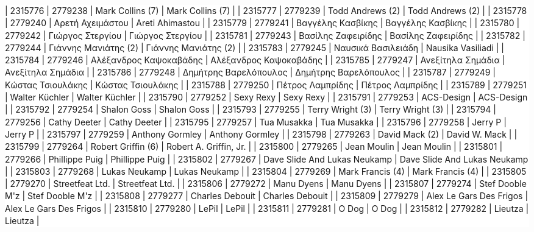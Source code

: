 | 2315776 | 2779238 | Mark Collins (7) | Mark Collins (7) |
| 2315777 | 2779239 | Todd Andrews (2) | Todd Andrews (2) |
| 2315778 | 2779240 | Αρετή Αχειμάστου | Areti Ahimastou |
| 2315779 | 2779241 | Βαγγέλης Κασβίκης | Βαγγέλης Κασβίκης |
| 2315780 | 2779242 | Γιώργος Στεργίου | Γιώργος Στεργίου |
| 2315781 | 2779243 | Βασίλης Ζαφειρίδης | Βασίλης Ζαφειρίδης |
| 2315782 | 2779244 | Γιάννης Μανιάτης (2) | Γιάννης Μανιάτης (2) |
| 2315783 | 2779245 | Ναυσικά Βασιλειάδη | Nausika Vasiliadi |
| 2315784 | 2779246 | Αλέξανδρος Καψοκαβάδης | Αλέξανδρος Καψοκαβάδης |
| 2315785 | 2779247 | Ανεξίτηλα Σημάδια | Ανεξίτηλα Σημάδια |
| 2315786 | 2779248 | Δημήτρης Βαρελόπουλος | Δημήτρης Βαρελόπουλος |
| 2315787 | 2779249 | Κώστας Τσιουλάκης | Κώστας Τσιουλάκης |
| 2315788 | 2779250 | Πέτρος Λαμπρίδης | Πέτρος Λαμπρίδης |
| 2315789 | 2779251 | Walter Küchler | Walter Küchler |
| 2315790 | 2779252 | Sexy Rexy | Sexy Rexy |
| 2315791 | 2779253 | ACS-Design | ACS-Design |
| 2315792 | 2779254 | Shalon Goss | Shalon Goss |
| 2315793 | 2779255 | Terry Wright (3) | Terry Wright (3) |
| 2315794 | 2779256 | Cathy Deeter | Cathy Deeter |
| 2315795 | 2779257 | Tua Musakka | Tua Musakka |
| 2315796 | 2779258 | Jerry P | Jerry P |
| 2315797 | 2779259 | Anthony Gormley | Anthony Gormley |
| 2315798 | 2779263 | David Mack (2) | David W. Mack |
| 2315799 | 2779264 | Robert Griffin (6) | Robert A. Griffin, Jr. |
| 2315800 | 2779265 | Jean Moulin | Jean Moulin |
| 2315801 | 2779266 | Phillippe Puig | Phillippe Puig |
| 2315802 | 2779267 | Dave Slide And Lukas Neukamp | Dave Slide And Lukas Neukamp |
| 2315803 | 2779268 | Lukas Neukamp | Lukas Neukamp |
| 2315804 | 2779269 | Mark Francis (4) | Mark Francis (4) |
| 2315805 | 2779270 | Streetfeat Ltd. | Streetfeat Ltd. |
| 2315806 | 2779272 | Manu Dyens | Manu Dyens |
| 2315807 | 2779274 | Stef Dooble M'z | Stef Dooble M'z |
| 2315808 | 2779277 | Charles Debouit | Charles Debouit |
| 2315809 | 2779279 | Alex Le Gars Des Frigos | Alex Le Gars Des Frigos |
| 2315810 | 2779280 | LePil | LePil |
| 2315811 | 2779281 | O Dog | O Dog |
| 2315812 | 2779282 | Lieutza | Lieutza |